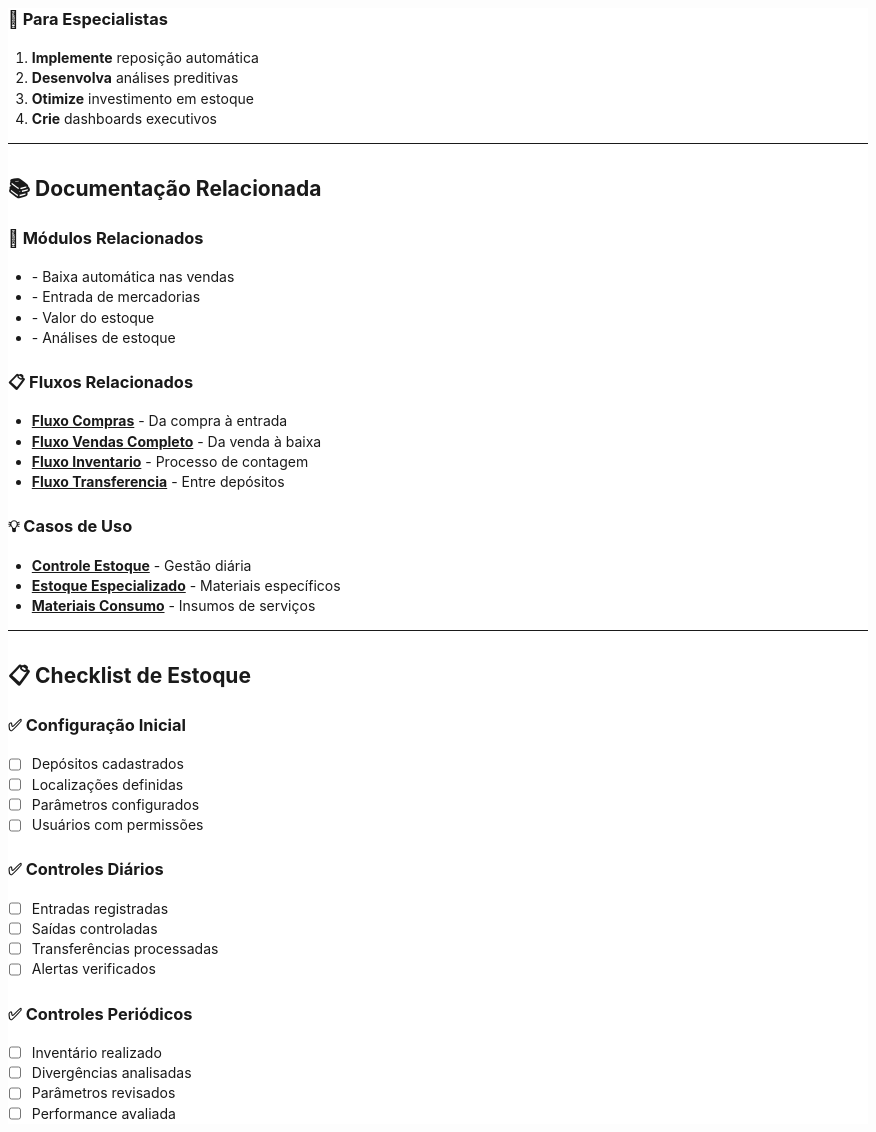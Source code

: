 ### 🚀 **Para Especialistas**
1. **Implemente** reposição automática
2. **Desenvolva** análises preditivas
3. **Otimize** investimento em estoque
4. **Crie** dashboards executivos

---

## 📚 Documentação Relacionada

### 🔗 **Módulos Relacionados**
- **[](../vendas/index.md)** - Baixa automática nas vendas
- **[](../compras/index.md)** - Entrada de mercadorias
- **[](../financeiro/index.md)** - Valor do estoque
- **[](../relatorios/index.md)** - Análises de estoque

### 📋 **Fluxos Relacionados**
- **[Fluxo Compras](../../fluxos/fluxo-compras.md)** - Da compra à entrada
- **[Fluxo Vendas Completo](../../fluxos/fluxo-vendas-completo.md)** - Da venda à baixa
- **[Fluxo Inventario](../../fluxos/fluxo-inventario.md)** - Processo de contagem
- **[Fluxo Transferencia](../../fluxos/fluxo-transferencia.md)** - Entre depósitos

### 💡 **Casos de Uso**
- **[Controle Estoque](../../casos-uso/comercio-geral/controle-estoque.md)** - Gestão diária
- **[Estoque Especializado](../../casos-uso/servicos/estoque-especializado.md)** - Materiais específicos
- **[Materiais Consumo](../../casos-uso/servicos/materiais-consumo.md)** - Insumos de serviços

---

## 📋 Checklist de Estoque

### ✅ **Configuração Inicial**
- [ ] Depósitos cadastrados
- [ ] Localizações definidas
- [ ] Parâmetros configurados
- [ ] Usuários com permissões

### ✅ **Controles Diários**
- [ ] Entradas registradas
- [ ] Saídas controladas
- [ ] Transferências processadas
- [ ] Alertas verificados

### ✅ **Controles Periódicos**
- [ ] Inventário realizado
- [ ] Divergências analisadas
- [ ] Parâmetros revisados
- [ ] Performance avaliada
